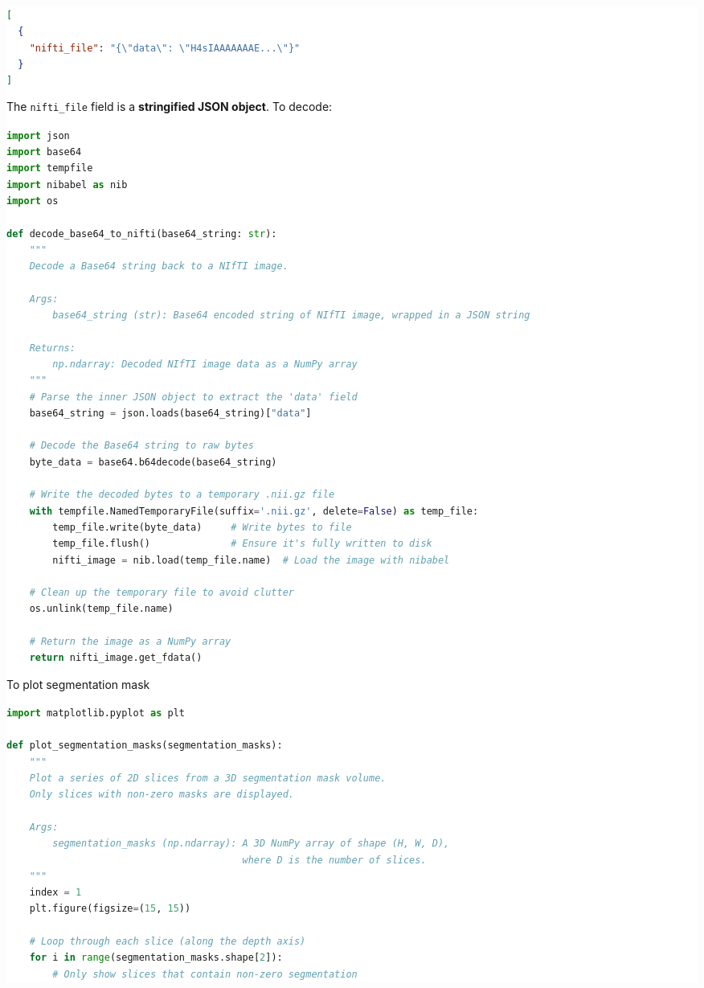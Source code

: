 
```json
[
  {
    "nifti_file": "{\"data\": \"H4sIAAAAAAAE...\"}"
  }
]
```

The `nifti_file` field is a **stringified JSON object**. To decode:

```python
import json
import base64
import tempfile
import nibabel as nib
import os

def decode_base64_to_nifti(base64_string: str):
    """
    Decode a Base64 string back to a NIfTI image.

    Args:
        base64_string (str): Base64 encoded string of NIfTI image, wrapped in a JSON string

    Returns:
        np.ndarray: Decoded NIfTI image data as a NumPy array
    """
    # Parse the inner JSON object to extract the 'data' field
    base64_string = json.loads(base64_string)["data"]

    # Decode the Base64 string to raw bytes
    byte_data = base64.b64decode(base64_string)

    # Write the decoded bytes to a temporary .nii.gz file
    with tempfile.NamedTemporaryFile(suffix='.nii.gz', delete=False) as temp_file:
        temp_file.write(byte_data)     # Write bytes to file
        temp_file.flush()              # Ensure it's fully written to disk
        nifti_image = nib.load(temp_file.name)  # Load the image with nibabel

    # Clean up the temporary file to avoid clutter
    os.unlink(temp_file.name)

    # Return the image as a NumPy array
    return nifti_image.get_fdata()
```

To plot segmentation mask

```python
import matplotlib.pyplot as plt

def plot_segmentation_masks(segmentation_masks):
    """
    Plot a series of 2D slices from a 3D segmentation mask volume.
    Only slices with non-zero masks are displayed.

    Args:
        segmentation_masks (np.ndarray): A 3D NumPy array of shape (H, W, D),
                                         where D is the number of slices.
    """
    index = 1
    plt.figure(figsize=(15, 15))

    # Loop through each slice (along the depth axis)
    for i in range(segmentation_masks.shape[2]):
        # Only show slices that contain non-zero segmentation
```